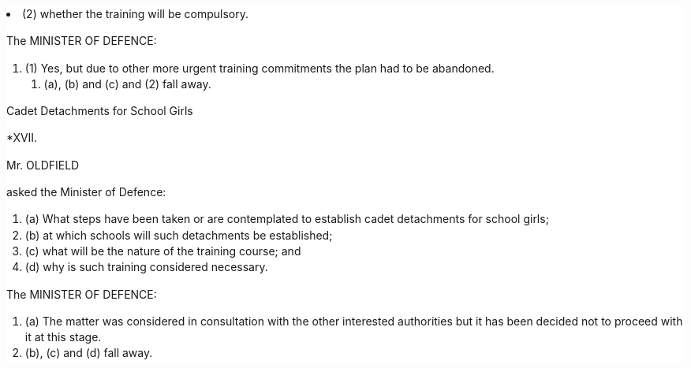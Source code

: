 </ol></li>

<li>(2) whether the training will be compulsory.</li>

</ol>

</question>

<answer by="#minister_of_defence" to="#oldfield">

<from>The MINISTER OF DEFENCE:</from>

<ol>

<li>(1) Yes, but due to other more urgent training commitments the plan had to be abandoned.

<ol>

<li>(a), (b) and (c) and (2) fall away.</li>

</ol></li>

</ol>

</answer>

</oralStatements>

<oralStatements>

<heading>Cadet Detachments for School Girls</heading>

<question by="#oldfield" to="#minister_of_defence">

<num>*XVII.</num>

<from>Mr. OLDFIELD</from>

<p>asked the Minister of Defence:</p>

<ol>

<li>(a) What steps have been taken or are contemplated to establish cadet detachments for school girls;</li>

<li>(b) at which schools will such detachments be established;</li>

<li>(c) what will be the nature of the training course; and</li>

<li>(d) why is such training considered necessary.</li>

</ol>

</question>

<answer by="#minister_of_defence" to="#oldfield">

<from>The MINISTER OF DEFENCE:</from>

<ol>

<li>(a) The matter was considered in consultation with the other interested authorities but it has been decided not to proceed with it at this stage.</li>

<li>(b), (c) and (d) fall away.</li>
